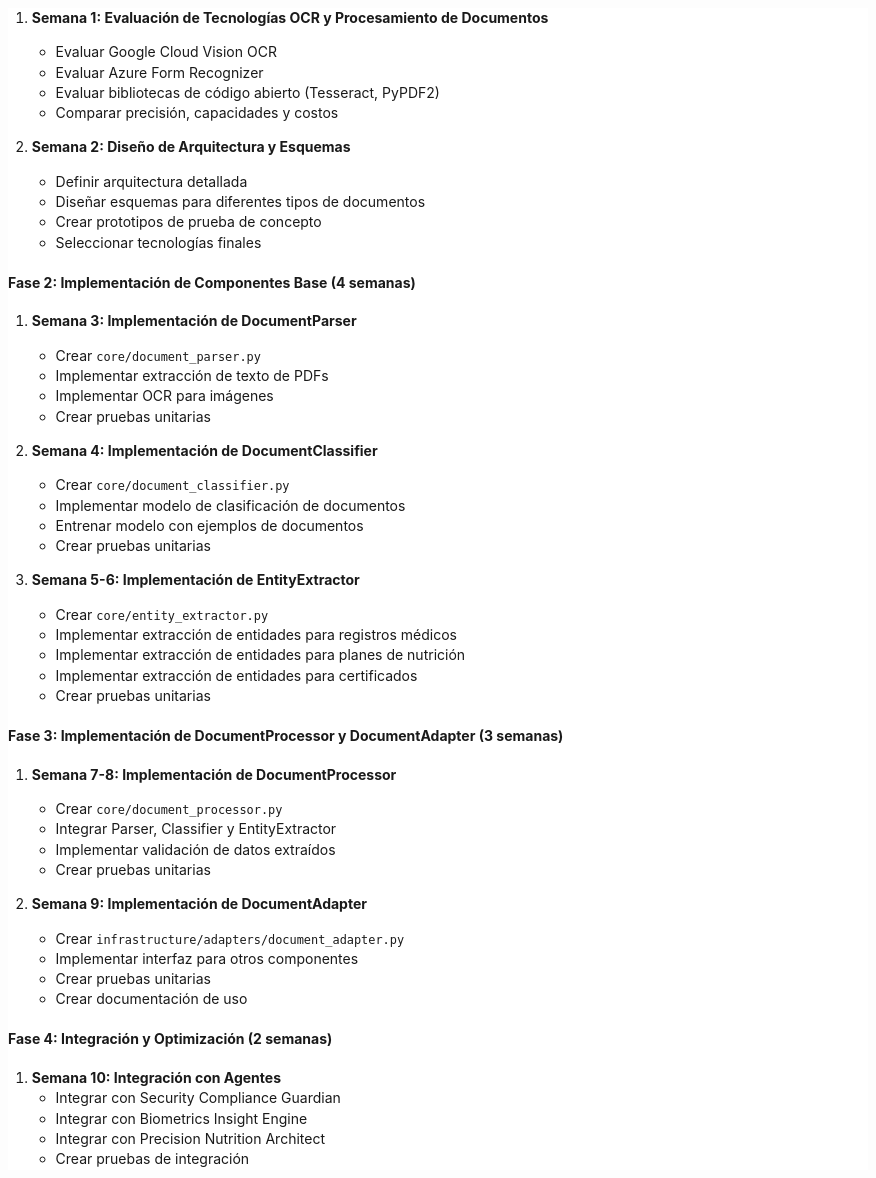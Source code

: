 1. **Semana 1: Evaluación de Tecnologías OCR y Procesamiento de Documentos**
   - Evaluar Google Cloud Vision OCR
   - Evaluar Azure Form Recognizer
   - Evaluar bibliotecas de código abierto (Tesseract, PyPDF2)
   - Comparar precisión, capacidades y costos

2. **Semana 2: Diseño de Arquitectura y Esquemas**
   - Definir arquitectura detallada
   - Diseñar esquemas para diferentes tipos de documentos
   - Crear prototipos de prueba de concepto
   - Seleccionar tecnologías finales

#### Fase 2: Implementación de Componentes Base (4 semanas)

1. **Semana 3: Implementación de DocumentParser**
   - Crear `core/document_parser.py`
   - Implementar extracción de texto de PDFs
   - Implementar OCR para imágenes
   - Crear pruebas unitarias

2. **Semana 4: Implementación de DocumentClassifier**
   - Crear `core/document_classifier.py`
   - Implementar modelo de clasificación de documentos
   - Entrenar modelo con ejemplos de documentos
   - Crear pruebas unitarias

3. **Semana 5-6: Implementación de EntityExtractor**
   - Crear `core/entity_extractor.py`
   - Implementar extracción de entidades para registros médicos
   - Implementar extracción de entidades para planes de nutrición
   - Implementar extracción de entidades para certificados
   - Crear pruebas unitarias

#### Fase 3: Implementación de DocumentProcessor y DocumentAdapter (3 semanas)

1. **Semana 7-8: Implementación de DocumentProcessor**
   - Crear `core/document_processor.py`
   - Integrar Parser, Classifier y EntityExtractor
   - Implementar validación de datos extraídos
   - Crear pruebas unitarias

2. **Semana 9: Implementación de DocumentAdapter**
   - Crear `infrastructure/adapters/document_adapter.py`
   - Implementar interfaz para otros componentes
   - Crear pruebas unitarias
   - Crear documentación de uso

#### Fase 4: Integración y Optimización (2 semanas)

1. **Semana 10: Integración con Agentes**
   - Integrar con Security Compliance Guardian
   - Integrar con Biometrics Insight Engine
   - Integrar con Precision Nutrition Architect
   - Crear pruebas de integración
